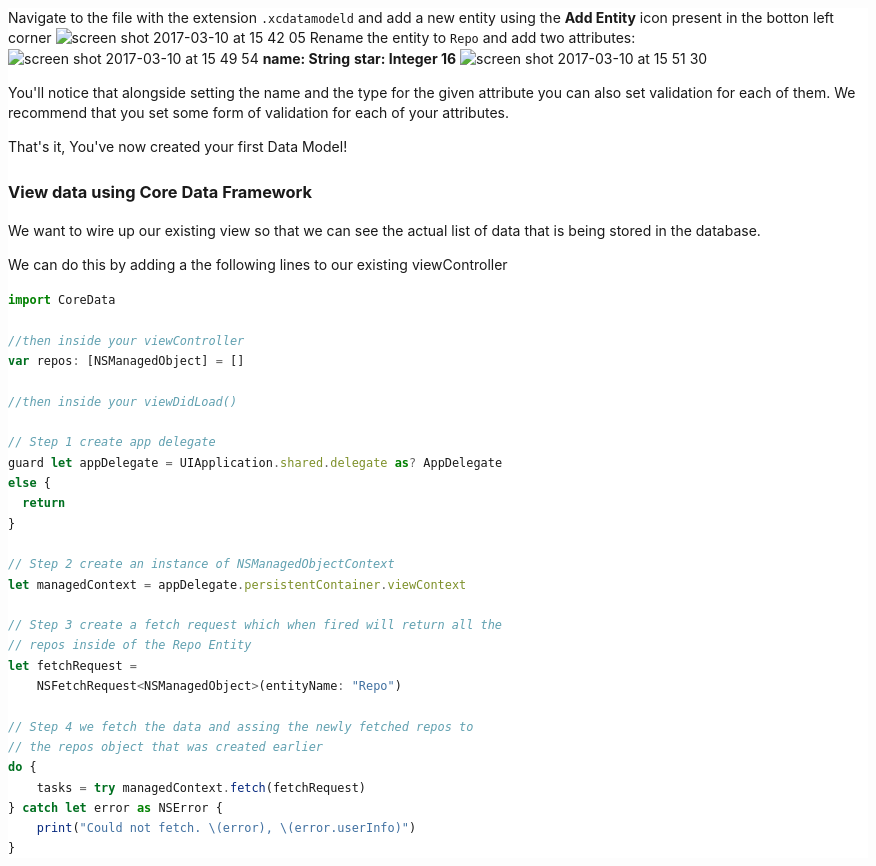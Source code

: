 Navigate to the file with the extension `.xcdatamodeld` and add a new entity using the **Add Entity** icon present in the botton left corner
<img width="72" alt="screen shot 2017-03-10 at 15 42 05" src="https://cloud.githubusercontent.com/assets/2305591/23801491/3c7eacf2-05a8-11e7-9c22-8b6765dccb64.png">
Rename the entity to `Repo` and add two attributes:
<img width="92" alt="screen shot 2017-03-10 at 15 49 54" src="https://cloud.githubusercontent.com/assets/2305591/23801782/443c94f8-05a9-11e7-8208-b744562b7b11.png">
**name: String**
**star: Integer 16**
<img width="262" alt="screen shot 2017-03-10 at 15 51 30" src="https://cloud.githubusercontent.com/assets/2305591/23801888/987758be-05a9-11e7-8fd2-d22e90f6d17c.png">

You'll notice that alongside setting the name and the type for the given attribute you can also set validation for each of them. We recommend that you set some form of validation for each of your attributes.


That's it, You've now created your first Data Model!

### View data using Core Data Framework

We want to wire up our existing view so that we can see the actual list of data that is being stored in the database.

We can do this by adding a the following lines to our existing viewController

```js
import CoreData

//then inside your viewController
var repos: [NSManagedObject] = []

//then inside your viewDidLoad()

// Step 1 create app delegate
guard let appDelegate = UIApplication.shared.delegate as? AppDelegate
else {
  return
}

// Step 2 create an instance of NSManagedObjectContext
let managedContext = appDelegate.persistentContainer.viewContext

// Step 3 create a fetch request which when fired will return all the
// repos inside of the Repo Entity
let fetchRequest =
    NSFetchRequest<NSManagedObject>(entityName: "Repo")

// Step 4 we fetch the data and assing the newly fetched repos to
// the repos object that was created earlier
do {
    tasks = try managedContext.fetch(fetchRequest)
} catch let error as NSError {
    print("Could not fetch. \(error), \(error.userInfo)")
}

```
